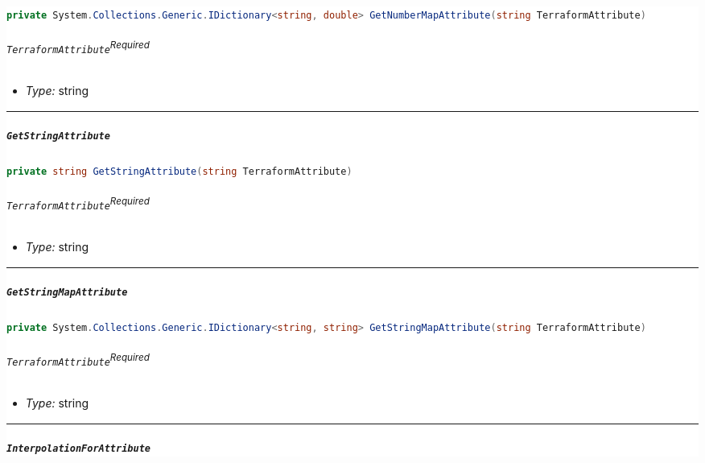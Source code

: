 ```csharp
private System.Collections.Generic.IDictionary<string, double> GetNumberMapAttribute(string TerraformAttribute)
```

###### `TerraformAttribute`<sup>Required</sup> <a name="TerraformAttribute" id="rhizo-co-terraform-provider-oci.dataOciDataintegrationWorkspaceApplication.DataOciDataintegrationWorkspaceApplicationDependentObjectMetadataOutputReference.getNumberMapAttribute.parameter.terraformAttribute"></a>

- *Type:* string

---

##### `GetStringAttribute` <a name="GetStringAttribute" id="rhizo-co-terraform-provider-oci.dataOciDataintegrationWorkspaceApplication.DataOciDataintegrationWorkspaceApplicationDependentObjectMetadataOutputReference.getStringAttribute"></a>

```csharp
private string GetStringAttribute(string TerraformAttribute)
```

###### `TerraformAttribute`<sup>Required</sup> <a name="TerraformAttribute" id="rhizo-co-terraform-provider-oci.dataOciDataintegrationWorkspaceApplication.DataOciDataintegrationWorkspaceApplicationDependentObjectMetadataOutputReference.getStringAttribute.parameter.terraformAttribute"></a>

- *Type:* string

---

##### `GetStringMapAttribute` <a name="GetStringMapAttribute" id="rhizo-co-terraform-provider-oci.dataOciDataintegrationWorkspaceApplication.DataOciDataintegrationWorkspaceApplicationDependentObjectMetadataOutputReference.getStringMapAttribute"></a>

```csharp
private System.Collections.Generic.IDictionary<string, string> GetStringMapAttribute(string TerraformAttribute)
```

###### `TerraformAttribute`<sup>Required</sup> <a name="TerraformAttribute" id="rhizo-co-terraform-provider-oci.dataOciDataintegrationWorkspaceApplication.DataOciDataintegrationWorkspaceApplicationDependentObjectMetadataOutputReference.getStringMapAttribute.parameter.terraformAttribute"></a>

- *Type:* string

---

##### `InterpolationForAttribute` <a name="InterpolationForAttribute" id="rhizo-co-terraform-provider-oci.dataOciDataintegrationWorkspaceApplication.DataOciDataintegrationWorkspaceApplicationDependentObjectMetadataOutputReference.interpolationForAttribute"></a>
